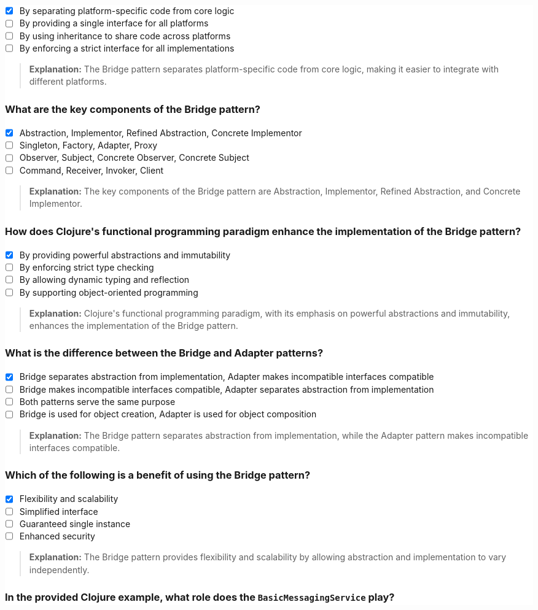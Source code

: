 - [x] By separating platform-specific code from core logic
- [ ] By providing a single interface for all platforms
- [ ] By using inheritance to share code across platforms
- [ ] By enforcing a strict interface for all implementations

> **Explanation:** The Bridge pattern separates platform-specific code from core logic, making it easier to integrate with different platforms.

### What are the key components of the Bridge pattern?

- [x] Abstraction, Implementor, Refined Abstraction, Concrete Implementor
- [ ] Singleton, Factory, Adapter, Proxy
- [ ] Observer, Subject, Concrete Observer, Concrete Subject
- [ ] Command, Receiver, Invoker, Client

> **Explanation:** The key components of the Bridge pattern are Abstraction, Implementor, Refined Abstraction, and Concrete Implementor.

### How does Clojure's functional programming paradigm enhance the implementation of the Bridge pattern?

- [x] By providing powerful abstractions and immutability
- [ ] By enforcing strict type checking
- [ ] By allowing dynamic typing and reflection
- [ ] By supporting object-oriented programming

> **Explanation:** Clojure's functional programming paradigm, with its emphasis on powerful abstractions and immutability, enhances the implementation of the Bridge pattern.

### What is the difference between the Bridge and Adapter patterns?

- [x] Bridge separates abstraction from implementation, Adapter makes incompatible interfaces compatible
- [ ] Bridge makes incompatible interfaces compatible, Adapter separates abstraction from implementation
- [ ] Both patterns serve the same purpose
- [ ] Bridge is used for object creation, Adapter is used for object composition

> **Explanation:** The Bridge pattern separates abstraction from implementation, while the Adapter pattern makes incompatible interfaces compatible.

### Which of the following is a benefit of using the Bridge pattern?

- [x] Flexibility and scalability
- [ ] Simplified interface
- [ ] Guaranteed single instance
- [ ] Enhanced security

> **Explanation:** The Bridge pattern provides flexibility and scalability by allowing abstraction and implementation to vary independently.

### In the provided Clojure example, what role does the `BasicMessagingService` play?

